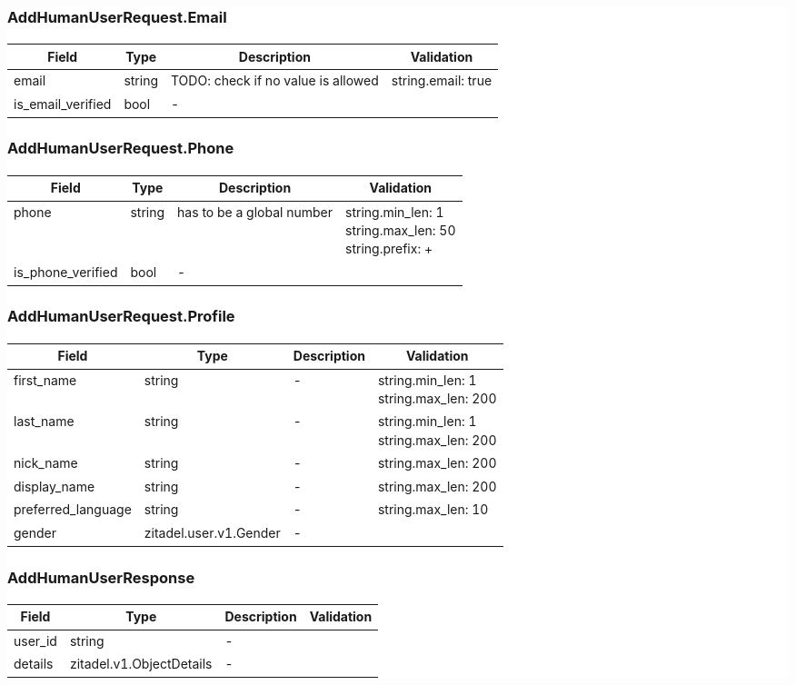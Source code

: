 


### AddHumanUserRequest.Email



| Field | Type | Description | Validation |
| ----- | ---- | ----------- | ----------- |
| email |  string | TODO: check if no value is allowed | string.email: true<br />  |
| is_email_verified |  bool | - |  |




### AddHumanUserRequest.Phone



| Field | Type | Description | Validation |
| ----- | ---- | ----------- | ----------- |
| phone |  string | has to be a global number | string.min_len: 1<br /> string.max_len: 50<br /> string.prefix: +<br />  |
| is_phone_verified |  bool | - |  |




### AddHumanUserRequest.Profile



| Field | Type | Description | Validation |
| ----- | ---- | ----------- | ----------- |
| first_name |  string | - | string.min_len: 1<br /> string.max_len: 200<br />  |
| last_name |  string | - | string.min_len: 1<br /> string.max_len: 200<br />  |
| nick_name |  string | - | string.max_len: 200<br />  |
| display_name |  string | - | string.max_len: 200<br />  |
| preferred_language |  string | - | string.max_len: 10<br />  |
| gender |  zitadel.user.v1.Gender | - |  |




### AddHumanUserResponse



| Field | Type | Description | Validation |
| ----- | ---- | ----------- | ----------- |
| user_id |  string | - |  |
| details |  zitadel.v1.ObjectDetails | - |  |

